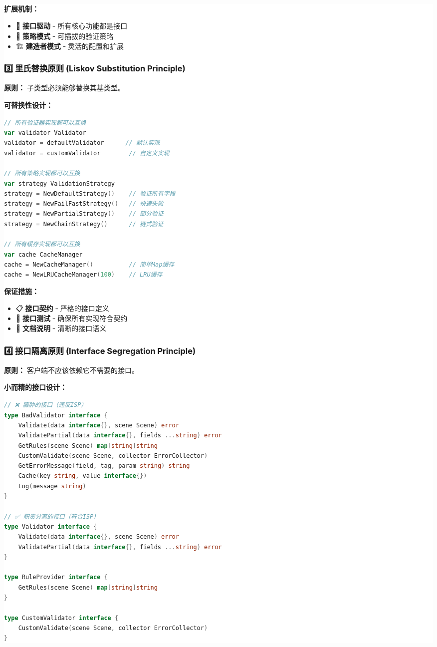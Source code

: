 **扩展机制：**
- 🔌 **接口驱动** - 所有核心功能都是接口
- 🔧 **策略模式** - 可插拔的验证策略
- 🏗️ **建造者模式** - 灵活的配置和扩展

### 3️⃣ 里氏替换原则 (Liskov Substitution Principle)

**原则：** 子类型必须能够替换其基类型。

**可替换性设计：**

```go
// 所有验证器实现都可以互换
var validator Validator
validator = defaultValidator      // 默认实现
validator = customValidator        // 自定义实现

// 所有策略实现都可以互换
var strategy ValidationStrategy
strategy = NewDefaultStrategy()    // 验证所有字段
strategy = NewFailFastStrategy()   // 快速失败
strategy = NewPartialStrategy()    // 部分验证
strategy = NewChainStrategy()      // 链式验证

// 所有缓存实现都可以互换
var cache CacheManager
cache = NewCacheManager()          // 简单Map缓存
cache = NewLRUCacheManager(100)    // LRU缓存
```

**保证措施：**
- 📋 **接口契约** - 严格的接口定义
- 🧪 **接口测试** - 确保所有实现符合契约
- 📝 **文档说明** - 清晰的接口语义

### 4️⃣ 接口隔离原则 (Interface Segregation Principle)

**原则：** 客户端不应该依赖它不需要的接口。

**小而精的接口设计：**

```go
// ❌ 臃肿的接口（违反ISP）
type BadValidator interface {
    Validate(data interface{}, scene Scene) error
    ValidatePartial(data interface{}, fields ...string) error
    GetRules(scene Scene) map[string]string
    CustomValidate(scene Scene, collector ErrorCollector)
    GetErrorMessage(field, tag, param string) string
    Cache(key string, value interface{})
    Log(message string)
}

// ✅ 职责分离的接口（符合ISP）
type Validator interface {
    Validate(data interface{}, scene Scene) error
    ValidatePartial(data interface{}, fields ...string) error
}

type RuleProvider interface {
    GetRules(scene Scene) map[string]string
}

type CustomValidator interface {
    CustomValidate(scene Scene, collector ErrorCollector)
}

```